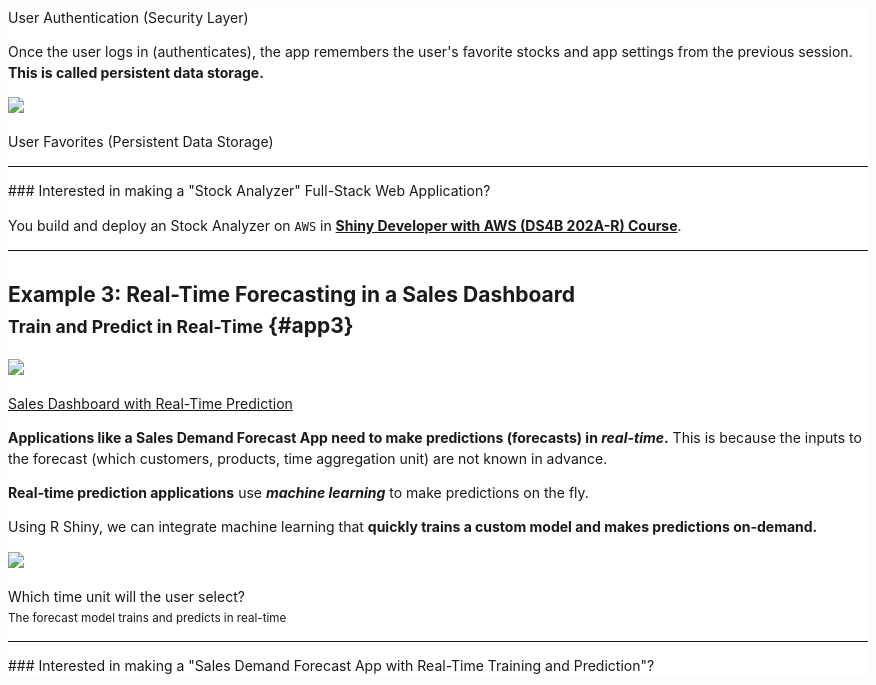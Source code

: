 <p class="text-center date">
User Authentication (Security Layer)
</p>

Once the user logs in (authenticates), the app remembers the user's favorite stocks and app settings from the previous session. __This is called persistent data storage.__

<img class="img-responsive" src="/assets/2020-03-09-shiny-vs-tableau/user-favorites.jpg"> 

<p class="text-center date">
User Favorites (Persistent Data Storage)
</p>

<hr>
### <span class="text-info">Interested in making a "Stock Analyzer" Full-Stack Web Application?</span>

You build and deploy an Stock Analyzer on `AWS` in [__Shiny Developer with AWS (DS4B 202A-R) Course__](https://university.business-science.io/p/expert-shiny-developer-with-aws-course-ds4b-202a-r/).
<hr>

## Example 3: Real-Time Forecasting in a Sales Dashboard <br><small>Train and Predict in Real-Time</small> {#app3}

<a href="https://business-science.shinyapps.io/sales_dashboard_demand_forecast/" target="_blank">
  <img class="img-responsive" src="/assets/2020-03-09-shiny-vs-tableau/sales-dashboard.jpg"> 
</a>

<p class="text-center date">
<a href="https://business-science.shinyapps.io/sales_dashboard_demand_forecast/" target="_blank">Sales Dashboard with Real-Time Prediction</a>
</p>

__Applications like a Sales Demand Forecast App need to make predictions (forecasts) in _real-time_.__ This is because the inputs to the forecast (which customers, products, time aggregation unit) are not known in advance. 

__Real-time prediction applications__ use ___machine learning___ to make predictions on the fly. 

Using R Shiny, we can integrate machine learning that __quickly trains a custom model and makes predictions on-demand.__

<img class="img-responsive" src="/assets/2020-03-09-shiny-vs-tableau/real-time-prediction.jpg"> 

<p class="text-center date">
Which time unit will the user select?
<br><small>The forecast model trains and predicts in real-time</small>
</p>

<hr>
### <span class="text-info">Interested in making a "Sales Demand Forecast App with Real-Time Training and Prediction"?</span>
